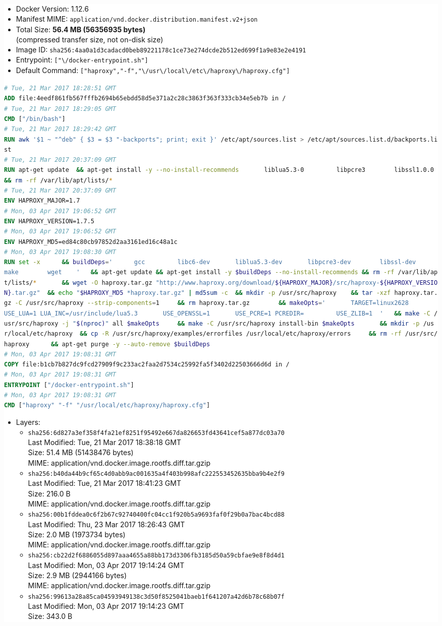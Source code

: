 -	Docker Version: 1.12.6
-	Manifest MIME: `application/vnd.docker.distribution.manifest.v2+json`
-	Total Size: **56.4 MB (56356935 bytes)**  
	(compressed transfer size, not on-disk size)
-	Image ID: `sha256:4aa0a1d3cadacd0beb89221178c1ce73e274dcde2b512ed699f1a9e83e2e4191`
-	Entrypoint: `["\/docker-entrypoint.sh"]`
-	Default Command: `["haproxy","-f","\/usr\/local\/etc\/haproxy\/haproxy.cfg"]`

```dockerfile
# Tue, 21 Mar 2017 18:28:51 GMT
ADD file:4eedf861fb567fffb2694b65ebdd58d5e371a2c28c3863f363f333cb34e5eb7b in / 
# Tue, 21 Mar 2017 18:29:05 GMT
CMD ["/bin/bash"]
# Tue, 21 Mar 2017 18:29:42 GMT
RUN awk '$1 ~ "^deb" { $3 = $3 "-backports"; print; exit }' /etc/apt/sources.list > /etc/apt/sources.list.d/backports.list
# Tue, 21 Mar 2017 20:37:09 GMT
RUN apt-get update 	&& apt-get install -y --no-install-recommends 		liblua5.3-0 		libpcre3 		libssl1.0.0 	&& rm -rf /var/lib/apt/lists/*
# Tue, 21 Mar 2017 20:37:09 GMT
ENV HAPROXY_MAJOR=1.7
# Mon, 03 Apr 2017 19:06:52 GMT
ENV HAPROXY_VERSION=1.7.5
# Mon, 03 Apr 2017 19:06:52 GMT
ENV HAPROXY_MD5=ed84c80cb97852d2aa3161ed16c48a1c
# Mon, 03 Apr 2017 19:08:30 GMT
RUN set -x 		&& buildDeps=' 		gcc 		libc6-dev 		liblua5.3-dev 		libpcre3-dev 		libssl-dev 		make 		wget 	' 	&& apt-get update && apt-get install -y $buildDeps --no-install-recommends && rm -rf /var/lib/apt/lists/* 		&& wget -O haproxy.tar.gz "http://www.haproxy.org/download/${HAPROXY_MAJOR}/src/haproxy-${HAPROXY_VERSION}.tar.gz" 	&& echo "$HAPROXY_MD5 *haproxy.tar.gz" | md5sum -c 	&& mkdir -p /usr/src/haproxy 	&& tar -xzf haproxy.tar.gz -C /usr/src/haproxy --strip-components=1 	&& rm haproxy.tar.gz 		&& makeOpts=' 		TARGET=linux2628 		USE_LUA=1 LUA_INC=/usr/include/lua5.3 		USE_OPENSSL=1 		USE_PCRE=1 PCREDIR= 		USE_ZLIB=1 	' 	&& make -C /usr/src/haproxy -j "$(nproc)" all $makeOpts 	&& make -C /usr/src/haproxy install-bin $makeOpts 		&& mkdir -p /usr/local/etc/haproxy 	&& cp -R /usr/src/haproxy/examples/errorfiles /usr/local/etc/haproxy/errors 	&& rm -rf /usr/src/haproxy 		&& apt-get purge -y --auto-remove $buildDeps
# Mon, 03 Apr 2017 19:08:31 GMT
COPY file:b1cb7b827dc9fcd27909f9c233ac2faa2d7534c25992fa5f3402d22503666d6d in / 
# Mon, 03 Apr 2017 19:08:31 GMT
ENTRYPOINT ["/docker-entrypoint.sh"]
# Mon, 03 Apr 2017 19:08:31 GMT
CMD ["haproxy" "-f" "/usr/local/etc/haproxy/haproxy.cfg"]
```

-	Layers:
	-	`sha256:6d827a3ef358f4fa21ef8251f95492e667da826653fd43641cef5a877dc03a70`  
		Last Modified: Tue, 21 Mar 2017 18:38:18 GMT  
		Size: 51.4 MB (51438476 bytes)  
		MIME: application/vnd.docker.image.rootfs.diff.tar.gzip
	-	`sha256:b40da44b9cf65c4d0abb9ac001635a4f403b998afc222553452635bba9b4e2f9`  
		Last Modified: Tue, 21 Mar 2017 18:41:23 GMT  
		Size: 216.0 B  
		MIME: application/vnd.docker.image.rootfs.diff.tar.gzip
	-	`sha256:00b1fddea0c6f2b67c92740400fc04cc1f920b5a9693faf0f29b0a7bac4bcd88`  
		Last Modified: Thu, 23 Mar 2017 18:26:43 GMT  
		Size: 2.0 MB (1973734 bytes)  
		MIME: application/vnd.docker.image.rootfs.diff.tar.gzip
	-	`sha256:cb22d2f6886055d897aaa4655a88bb173d3306fb3185d50a59cbfae9e8f8d4d1`  
		Last Modified: Mon, 03 Apr 2017 19:14:24 GMT  
		Size: 2.9 MB (2944166 bytes)  
		MIME: application/vnd.docker.image.rootfs.diff.tar.gzip
	-	`sha256:99613a28a85ca04593949138c3d50f8525041baeb1f641207a42d6b78c68b07f`  
		Last Modified: Mon, 03 Apr 2017 19:14:23 GMT  
		Size: 343.0 B  